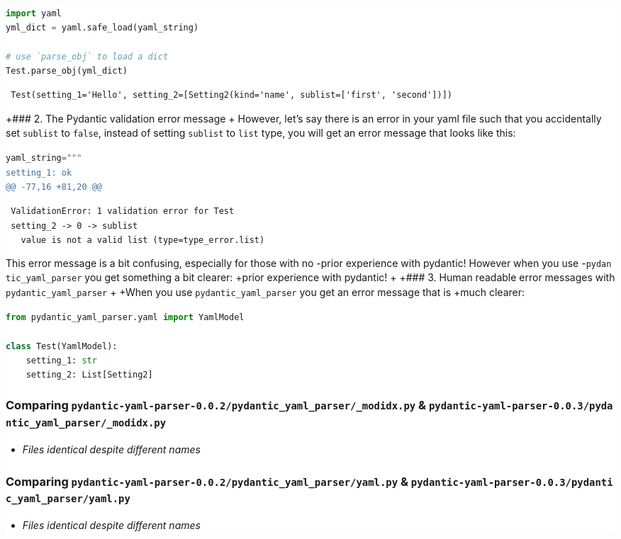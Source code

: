  ``` python
 import yaml
 yml_dict = yaml.safe_load(yaml_string)
 
 # use `parse_obj` to load a dict
 Test.parse_obj(yml_dict)
 ```
 
     Test(setting_1='Hello', setting_2=[Setting2(kind='name', sublist=['first', 'second'])])
 
+### 2. The Pydantic validation error message
+
 However, let’s say there is an error in your yaml file such that you
 accidentally set `sublist` to `false`, instead of setting `sublist` to
 `list` type, you will get an error message that looks like this:
 
 ``` python
 yaml_string="""
 setting_1: ok
@@ -77,16 +81,20 @@
 ```
 
     ValidationError: 1 validation error for Test
     setting_2 -> 0 -> sublist
       value is not a valid list (type=type_error.list)
 
 This error message is a bit confusing, especially for those with no
-prior experience with pydantic! However when you use
-`pydantic_yaml_parser` you get something a bit clearer:
+prior experience with pydantic!
+
+### 3. Human readable error messages with `pydantic_yaml_parser`
+
+When you use `pydantic_yaml_parser` you get an error message that is
+much clearer:
 
 ``` python
 from pydantic_yaml_parser.yaml import YamlModel
 
 class Test(YamlModel):
     setting_1: str
     setting_2: List[Setting2]
```

### Comparing `pydantic-yaml-parser-0.0.2/pydantic_yaml_parser/_modidx.py` & `pydantic-yaml-parser-0.0.3/pydantic_yaml_parser/_modidx.py`

 * *Files identical despite different names*

### Comparing `pydantic-yaml-parser-0.0.2/pydantic_yaml_parser/yaml.py` & `pydantic-yaml-parser-0.0.3/pydantic_yaml_parser/yaml.py`

 * *Files identical despite different names*
